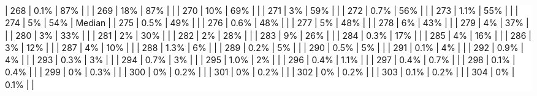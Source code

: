 | 268 | 0.1% | 87% |  |
| 269 | 18% | 87% |  |
| 270 | 10% | 69% |  |
| 271 | 3% | 59% |  |
| 272 | 0.7% | 56% |  |
| 273 | 1.1% | 55% |  |
| 274 | 5% | 54% | Median |
| 275 | 0.5% | 49% |  |
| 276 | 0.6% | 48% |  |
| 277 | 5% | 48% |  |
| 278 | 6% | 43% |  |
| 279 | 4% | 37% |  |
| 280 | 3% | 33% |  |
| 281 | 2% | 30% |  |
| 282 | 2% | 28% |  |
| 283 | 9% | 26% |  |
| 284 | 0.3% | 17% |  |
| 285 | 4% | 16% |  |
| 286 | 3% | 12% |  |
| 287 | 4% | 10% |  |
| 288 | 1.3% | 6% |  |
| 289 | 0.2% | 5% |  |
| 290 | 0.5% | 5% |  |
| 291 | 0.1% | 4% |  |
| 292 | 0.9% | 4% |  |
| 293 | 0.3% | 3% |  |
| 294 | 0.7% | 3% |  |
| 295 | 1.0% | 2% |  |
| 296 | 0.4% | 1.1% |  |
| 297 | 0.4% | 0.7% |  |
| 298 | 0.1% | 0.4% |  |
| 299 | 0% | 0.3% |  |
| 300 | 0% | 0.2% |  |
| 301 | 0% | 0.2% |  |
| 302 | 0% | 0.2% |  |
| 303 | 0.1% | 0.2% |  |
| 304 | 0% | 0.1% |  |